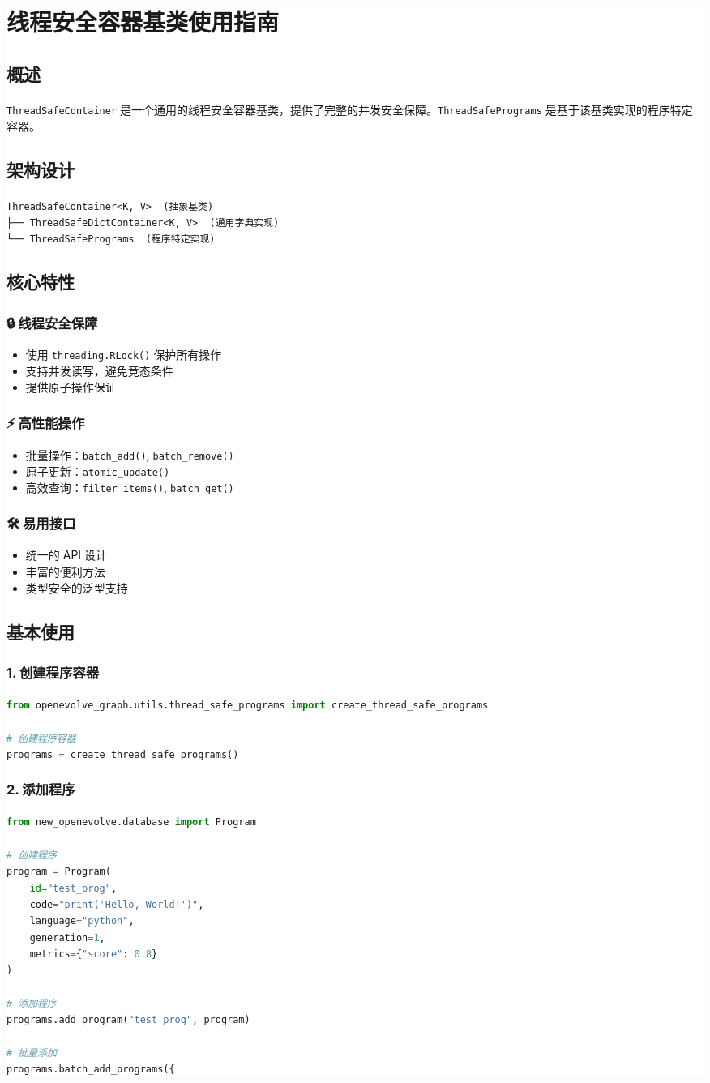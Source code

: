 # 线程安全容器基类使用指南

## 概述

`ThreadSafeContainer` 是一个通用的线程安全容器基类，提供了完整的并发安全保障。`ThreadSafePrograms` 是基于该基类实现的程序特定容器。

## 架构设计

```
ThreadSafeContainer<K, V>  (抽象基类)
├── ThreadSafeDictContainer<K, V>  (通用字典实现)
└── ThreadSafePrograms  (程序特定实现)
```

## 核心特性

### 🔒 线程安全保障
- 使用 `threading.RLock()` 保护所有操作
- 支持并发读写，避免竞态条件
- 提供原子操作保证

### ⚡ 高性能操作
- 批量操作：`batch_add()`, `batch_remove()`
- 原子更新：`atomic_update()`
- 高效查询：`filter_items()`, `batch_get()`

### 🛠️ 易用接口
- 统一的 API 设计
- 丰富的便利方法
- 类型安全的泛型支持

## 基本使用

### 1. 创建程序容器

```python
from openevolve_graph.utils.thread_safe_programs import create_thread_safe_programs

# 创建程序容器
programs = create_thread_safe_programs()
```

### 2. 添加程序

```python
from new_openevolve.database import Program

# 创建程序
program = Program(
    id="test_prog",
    code="print('Hello, World!')",
    language="python",
    generation=1,
    metrics={"score": 0.8}
)

# 添加程序
programs.add_program("test_prog", program)

# 批量添加
programs.batch_add_programs({
```